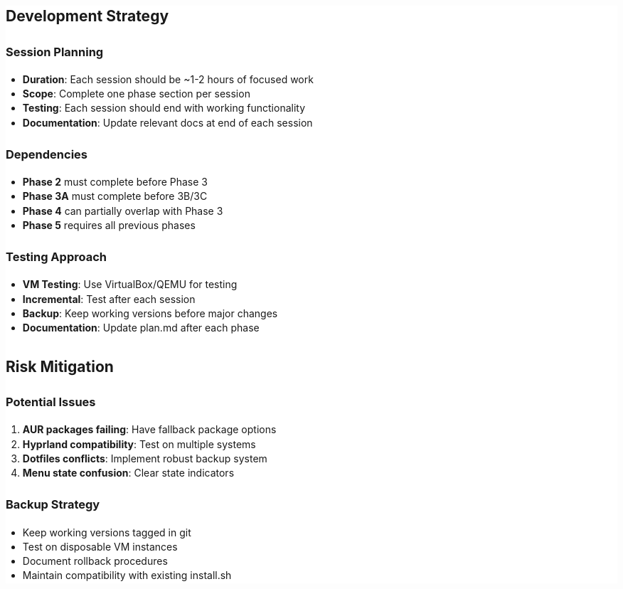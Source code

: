 ## Development Strategy

### Session Planning
- **Duration**: Each session should be ~1-2 hours of focused work
- **Scope**: Complete one phase section per session
- **Testing**: Each session should end with working functionality
- **Documentation**: Update relevant docs at end of each session

### Dependencies
- **Phase 2** must complete before Phase 3
- **Phase 3A** must complete before 3B/3C
- **Phase 4** can partially overlap with Phase 3
- **Phase 5** requires all previous phases

### Testing Approach
- **VM Testing**: Use VirtualBox/QEMU for testing
- **Incremental**: Test after each session
- **Backup**: Keep working versions before major changes
- **Documentation**: Update plan.md after each phase

## Risk Mitigation

### Potential Issues
1. **AUR packages failing**: Have fallback package options
2. **Hyprland compatibility**: Test on multiple systems
3. **Dotfiles conflicts**: Implement robust backup system
4. **Menu state confusion**: Clear state indicators

### Backup Strategy
- Keep working versions tagged in git
- Test on disposable VM instances
- Document rollback procedures
- Maintain compatibility with existing install.sh
